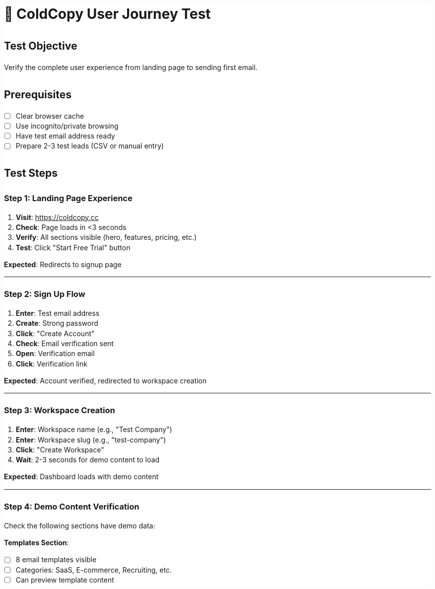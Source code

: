# 🧪 ColdCopy User Journey Test

## Test Objective
Verify the complete user experience from landing page to sending first email.

## Prerequisites
- [ ] Clear browser cache
- [ ] Use incognito/private browsing
- [ ] Have test email address ready
- [ ] Prepare 2-3 test leads (CSV or manual entry)

## Test Steps

### Step 1: Landing Page Experience
1. **Visit**: https://coldcopy.cc
2. **Check**: Page loads in <3 seconds
3. **Verify**: All sections visible (hero, features, pricing, etc.)
4. **Test**: Click "Start Free Trial" button

**Expected**: Redirects to signup page

---

### Step 2: Sign Up Flow
1. **Enter**: Test email address
2. **Create**: Strong password
3. **Click**: "Create Account"
4. **Check**: Email verification sent
5. **Open**: Verification email
6. **Click**: Verification link

**Expected**: Account verified, redirected to workspace creation

---

### Step 3: Workspace Creation
1. **Enter**: Workspace name (e.g., "Test Company")
2. **Enter**: Workspace slug (e.g., "test-company")
3. **Click**: "Create Workspace"
4. **Wait**: 2-3 seconds for demo content to load

**Expected**: Dashboard loads with demo content

---

### Step 4: Demo Content Verification
Check the following sections have demo data:

**Templates Section**:
- [ ] 8 email templates visible
- [ ] Categories: SaaS, E-commerce, Recruiting, etc.
- [ ] Can preview template content
